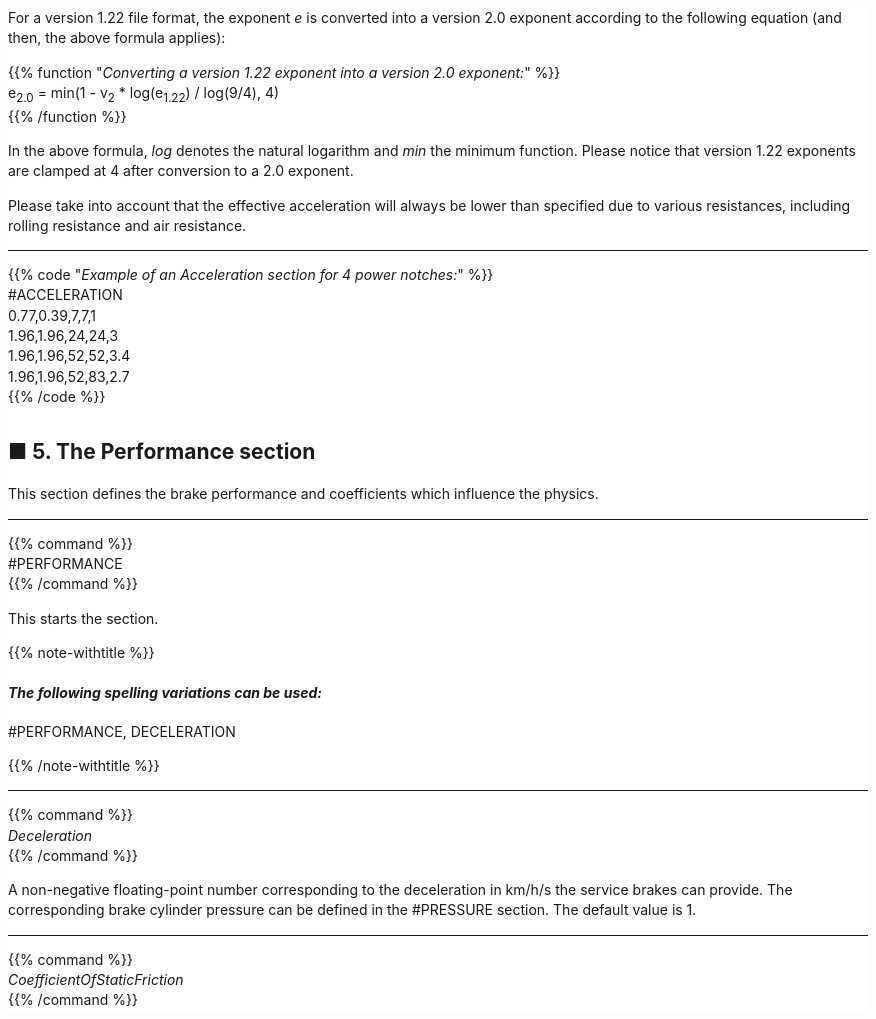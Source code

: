 For a version 1.22 file format, the exponent *e* is converted into a version 2.0 exponent according to the following equation (and then, the above formula applies):

{{% function "*Converting a version 1.22 exponent into a version 2.0 exponent:*" %}}  
e<sub>2.0</sub> = min(1 - v<sub>2</sub> \* log(e<sub>1.22</sub>) / log(9/4), 4)  
{{% /function %}}

In the above formula, *log* denotes the natural logarithm and *min* the minimum function. Please notice that version 1.22 exponents are clamped at 4 after conversion to a 2.0 exponent.

Please take into account that the effective acceleration will always be lower than specified due to various resistances, including rolling resistance and air resistance.

------

{{% code "*Example of an Acceleration section for 4 power notches:*" %}}  
#ACCELERATION  
0.77,0.39,7,7,1  
1.96,1.96,24,24,3  
1.96,1.96,52,52,3.4  
1.96,1.96,52,83,2.7  
{{% /code %}}

## <a name="performance"></a>■ 5. The Performance section

This section defines the brake performance and coefficients which influence the physics.

------

{{% command %}}  
#PERFORMANCE  
{{% /command %}}

This starts the section.

{{% note-withtitle %}}

#### *The following spelling variations can be used:* 

#PERFORMANCE, DECELERATION

{{% /note-withtitle %}}

------

{{% command %}}  
*Deceleration*  
{{% /command %}}

A non-negative floating-point number corresponding to the deceleration in km/h/s the service brakes can provide. The corresponding brake cylinder pressure can be defined in the #PRESSURE section. The default value is 1.

------

{{% command %}}  
*CoefficientOfStaticFriction*  
{{% /command %}}

